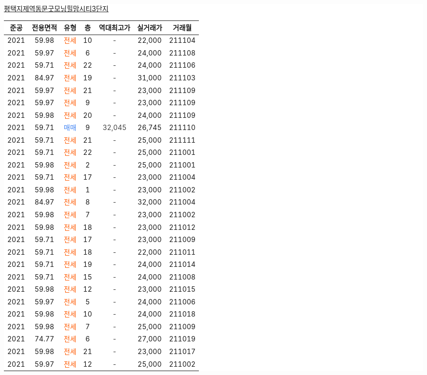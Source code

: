 
<script async src="//pagead2.googlesyndication.com/pagead/js/adsbygoogle.js"></script>

<ins class="adsbygoogle"
     style="display:block"
     data-ad-client="ca-pub-2446590836940007"
     data-ad-slot="1659523306"
     data-ad-format="auto"
     data-full-width-responsive="true"></ins>
<script>
(adsbygoogle = window.adsbygoogle || []).push({});
</script>


[평택지제역동문굿모닝힐맘시티3단지](https://search.naver.com/search.naver?query=%EA%B2%BD%EA%B8%B0%EB%8F%84+%ED%8F%89%ED%83%9D%EC%8B%9C+%EC%B9%A0%EC%9B%90%EB%8F%99+%ED%8F%89%ED%83%9D%EC%A7%80%EC%A0%9C%EC%97%AD%EB%8F%99%EB%AC%B8%EA%B5%BF%EB%AA%A8%EB%8B%9D%ED%9E%90%EB%A7%98%EC%8B%9C%ED%8B%B03%EB%8B%A8%EC%A7%80)

|준공|전용면적|유형|층|역대최고가|실거래가|거래월|
|:---:|:---:|:---:|:---:|:---:|:---:|:---:|
|2021|59.98|<span style="color:#ff5a00">전세</span>|10|<span style="color:#444444">-</span>|22,000|211104|
|2021|59.97|<span style="color:#ff5a00">전세</span>|6|<span style="color:#444444">-</span>|24,000|211108|
|2021|59.71|<span style="color:#ff5a00">전세</span>|22|<span style="color:#444444">-</span>|24,000|211106|
|2021|84.97|<span style="color:#ff5a00">전세</span>|19|<span style="color:#444444">-</span>|31,000|211103|
|2021|59.97|<span style="color:#ff5a00">전세</span>|21|<span style="color:#444444">-</span>|23,000|211109|
|2021|59.97|<span style="color:#ff5a00">전세</span>|9|<span style="color:#444444">-</span>|23,000|211109|
|2021|59.98|<span style="color:#ff5a00">전세</span>|20|<span style="color:#444444">-</span>|24,000|211109|
|2021|59.71|<span style="color:#4285f3">매매</span>|9|<span style="color:#444444">32,045</span>|26,745|211110|
|2021|59.71|<span style="color:#ff5a00">전세</span>|21|<span style="color:#444444">-</span>|25,000|211111|
|2021|59.71|<span style="color:#ff5a00">전세</span>|22|<span style="color:#444444">-</span>|25,000|211001|
|2021|59.98|<span style="color:#ff5a00">전세</span>|2|<span style="color:#444444">-</span>|25,000|211001|
|2021|59.71|<span style="color:#ff5a00">전세</span>|17|<span style="color:#444444">-</span>|23,000|211004|
|2021|59.98|<span style="color:#ff5a00">전세</span>|1|<span style="color:#444444">-</span>|23,000|211002|
|2021|84.97|<span style="color:#ff5a00">전세</span>|8|<span style="color:#444444">-</span>|32,000|211004|
|2021|59.98|<span style="color:#ff5a00">전세</span>|7|<span style="color:#444444">-</span>|23,000|211002|
|2021|59.98|<span style="color:#ff5a00">전세</span>|18|<span style="color:#444444">-</span>|23,000|211012|
|2021|59.71|<span style="color:#ff5a00">전세</span>|17|<span style="color:#444444">-</span>|23,000|211009|
|2021|59.71|<span style="color:#ff5a00">전세</span>|18|<span style="color:#444444">-</span>|22,000|211011|
|2021|59.71|<span style="color:#ff5a00">전세</span>|19|<span style="color:#444444">-</span>|24,000|211014|
|2021|59.71|<span style="color:#ff5a00">전세</span>|15|<span style="color:#444444">-</span>|24,000|211008|
|2021|59.98|<span style="color:#ff5a00">전세</span>|12|<span style="color:#444444">-</span>|23,000|211015|
|2021|59.97|<span style="color:#ff5a00">전세</span>|5|<span style="color:#444444">-</span>|24,000|211006|
|2021|59.98|<span style="color:#ff5a00">전세</span>|10|<span style="color:#444444">-</span>|24,000|211018|
|2021|59.98|<span style="color:#ff5a00">전세</span>|7|<span style="color:#444444">-</span>|25,000|211009|
|2021|74.77|<span style="color:#ff5a00">전세</span>|6|<span style="color:#444444">-</span>|27,000|211019|
|2021|59.98|<span style="color:#ff5a00">전세</span>|21|<span style="color:#444444">-</span>|23,000|211017|
|2021|59.97|<span style="color:#ff5a00">전세</span>|12|<span style="color:#444444">-</span>|25,000|211002|
